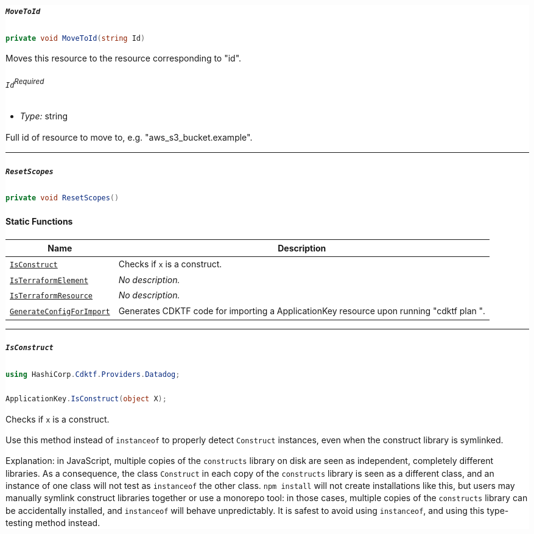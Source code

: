
##### `MoveToId` <a name="MoveToId" id="@cdktf/provider-datadog.applicationKey.ApplicationKey.moveToId"></a>

```csharp
private void MoveToId(string Id)
```

Moves this resource to the resource corresponding to "id".

###### `Id`<sup>Required</sup> <a name="Id" id="@cdktf/provider-datadog.applicationKey.ApplicationKey.moveToId.parameter.id"></a>

- *Type:* string

Full id of resource to move to, e.g. "aws_s3_bucket.example".

---

##### `ResetScopes` <a name="ResetScopes" id="@cdktf/provider-datadog.applicationKey.ApplicationKey.resetScopes"></a>

```csharp
private void ResetScopes()
```

#### Static Functions <a name="Static Functions" id="Static Functions"></a>

| **Name** | **Description** |
| --- | --- |
| <code><a href="#@cdktf/provider-datadog.applicationKey.ApplicationKey.isConstruct">IsConstruct</a></code> | Checks if `x` is a construct. |
| <code><a href="#@cdktf/provider-datadog.applicationKey.ApplicationKey.isTerraformElement">IsTerraformElement</a></code> | *No description.* |
| <code><a href="#@cdktf/provider-datadog.applicationKey.ApplicationKey.isTerraformResource">IsTerraformResource</a></code> | *No description.* |
| <code><a href="#@cdktf/provider-datadog.applicationKey.ApplicationKey.generateConfigForImport">GenerateConfigForImport</a></code> | Generates CDKTF code for importing a ApplicationKey resource upon running "cdktf plan <stack-name>". |

---

##### `IsConstruct` <a name="IsConstruct" id="@cdktf/provider-datadog.applicationKey.ApplicationKey.isConstruct"></a>

```csharp
using HashiCorp.Cdktf.Providers.Datadog;

ApplicationKey.IsConstruct(object X);
```

Checks if `x` is a construct.

Use this method instead of `instanceof` to properly detect `Construct`
instances, even when the construct library is symlinked.

Explanation: in JavaScript, multiple copies of the `constructs` library on
disk are seen as independent, completely different libraries. As a
consequence, the class `Construct` in each copy of the `constructs` library
is seen as a different class, and an instance of one class will not test as
`instanceof` the other class. `npm install` will not create installations
like this, but users may manually symlink construct libraries together or
use a monorepo tool: in those cases, multiple copies of the `constructs`
library can be accidentally installed, and `instanceof` will behave
unpredictably. It is safest to avoid using `instanceof`, and using
this type-testing method instead.
